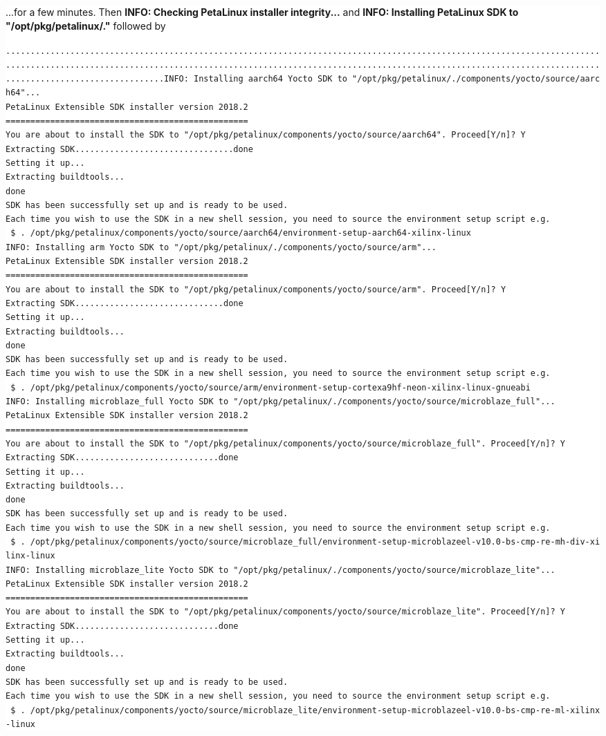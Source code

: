 ...for a few minutes. Then **INFO: Checking PetaLinux installer integrity...** and **INFO: Installing PetaLinux SDK to "/opt/pkg/petalinux/."** followed by

```
................................................................................................................................................................................................................................................................................INFO: Installing aarch64 Yocto SDK to "/opt/pkg/petalinux/./components/yocto/source/aarch64"...
PetaLinux Extensible SDK installer version 2018.2
=================================================
You are about to install the SDK to "/opt/pkg/petalinux/components/yocto/source/aarch64". Proceed[Y/n]? Y
Extracting SDK................................done
Setting it up...
Extracting buildtools...
done
SDK has been successfully set up and is ready to be used.
Each time you wish to use the SDK in a new shell session, you need to source the environment setup script e.g.
 $ . /opt/pkg/petalinux/components/yocto/source/aarch64/environment-setup-aarch64-xilinx-linux
INFO: Installing arm Yocto SDK to "/opt/pkg/petalinux/./components/yocto/source/arm"...
PetaLinux Extensible SDK installer version 2018.2
=================================================
You are about to install the SDK to "/opt/pkg/petalinux/components/yocto/source/arm". Proceed[Y/n]? Y
Extracting SDK..............................done
Setting it up...
Extracting buildtools...
done
SDK has been successfully set up and is ready to be used.
Each time you wish to use the SDK in a new shell session, you need to source the environment setup script e.g.
 $ . /opt/pkg/petalinux/components/yocto/source/arm/environment-setup-cortexa9hf-neon-xilinx-linux-gnueabi
INFO: Installing microblaze_full Yocto SDK to "/opt/pkg/petalinux/./components/yocto/source/microblaze_full"...
PetaLinux Extensible SDK installer version 2018.2
=================================================
You are about to install the SDK to "/opt/pkg/petalinux/components/yocto/source/microblaze_full". Proceed[Y/n]? Y
Extracting SDK.............................done
Setting it up...
Extracting buildtools...
done
SDK has been successfully set up and is ready to be used.
Each time you wish to use the SDK in a new shell session, you need to source the environment setup script e.g.
 $ . /opt/pkg/petalinux/components/yocto/source/microblaze_full/environment-setup-microblazeel-v10.0-bs-cmp-re-mh-div-xilinx-linux
INFO: Installing microblaze_lite Yocto SDK to "/opt/pkg/petalinux/./components/yocto/source/microblaze_lite"...
PetaLinux Extensible SDK installer version 2018.2
=================================================
You are about to install the SDK to "/opt/pkg/petalinux/components/yocto/source/microblaze_lite". Proceed[Y/n]? Y
Extracting SDK.............................done
Setting it up...
Extracting buildtools...
done
SDK has been successfully set up and is ready to be used.
Each time you wish to use the SDK in a new shell session, you need to source the environment setup script e.g.
 $ . /opt/pkg/petalinux/components/yocto/source/microblaze_lite/environment-setup-microblazeel-v10.0-bs-cmp-re-ml-xilinx-linux
```